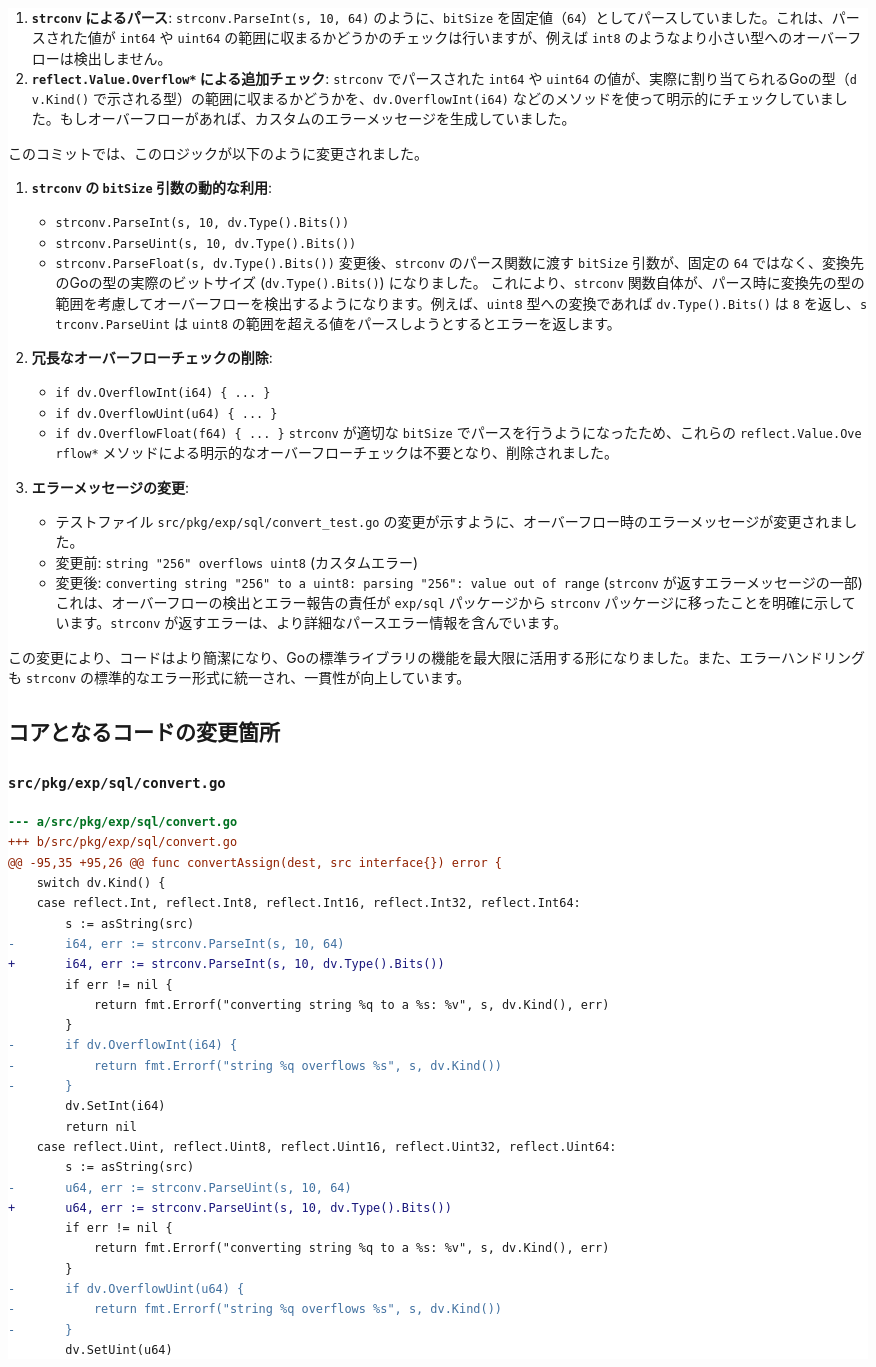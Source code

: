 1.  **`strconv` によるパース**: `strconv.ParseInt(s, 10, 64)` のように、`bitSize` を固定値（`64`）としてパースしていました。これは、パースされた値が `int64` や `uint64` の範囲に収まるかどうかのチェックは行いますが、例えば `int8` のようなより小さい型へのオーバーフローは検出しません。
2.  **`reflect.Value.Overflow*` による追加チェック**: `strconv` でパースされた `int64` や `uint64` の値が、実際に割り当てられるGoの型（`dv.Kind()` で示される型）の範囲に収まるかどうかを、`dv.OverflowInt(i64)` などのメソッドを使って明示的にチェックしていました。もしオーバーフローがあれば、カスタムのエラーメッセージを生成していました。

このコミットでは、このロジックが以下のように変更されました。

1.  **`strconv` の `bitSize` 引数の動的な利用**:
    *   `strconv.ParseInt(s, 10, dv.Type().Bits())`
    *   `strconv.ParseUint(s, 10, dv.Type().Bits())`
    *   `strconv.ParseFloat(s, dv.Type().Bits())`
    変更後、`strconv` のパース関数に渡す `bitSize` 引数が、固定の `64` ではなく、変換先のGoの型の実際のビットサイズ (`dv.Type().Bits()`) になりました。
    これにより、`strconv` 関数自体が、パース時に変換先の型の範囲を考慮してオーバーフローを検出するようになります。例えば、`uint8` 型への変換であれば `dv.Type().Bits()` は `8` を返し、`strconv.ParseUint` は `uint8` の範囲を超える値をパースしようとするとエラーを返します。

2.  **冗長なオーバーフローチェックの削除**:
    *   `if dv.OverflowInt(i64) { ... }`
    *   `if dv.OverflowUint(u64) { ... }`
    *   `if dv.OverflowFloat(f64) { ... }`
    `strconv` が適切な `bitSize` でパースを行うようになったため、これらの `reflect.Value.Overflow*` メソッドによる明示的なオーバーフローチェックは不要となり、削除されました。

3.  **エラーメッセージの変更**:
    *   テストファイル `src/pkg/exp/sql/convert_test.go` の変更が示すように、オーバーフロー時のエラーメッセージが変更されました。
    *   変更前: `string "256" overflows uint8` (カスタムエラー)
    *   変更後: `converting string "256" to a uint8: parsing "256": value out of range` (`strconv` が返すエラーメッセージの一部)
    これは、オーバーフローの検出とエラー報告の責任が `exp/sql` パッケージから `strconv` パッケージに移ったことを明確に示しています。`strconv` が返すエラーは、より詳細なパースエラー情報を含んでいます。

この変更により、コードはより簡潔になり、Goの標準ライブラリの機能を最大限に活用する形になりました。また、エラーハンドリングも `strconv` の標準的なエラー形式に統一され、一貫性が向上しています。

## コアとなるコードの変更箇所

### `src/pkg/exp/sql/convert.go`

```diff
--- a/src/pkg/exp/sql/convert.go
+++ b/src/pkg/exp/sql/convert.go
@@ -95,35 +95,26 @@ func convertAssign(dest, src interface{}) error {
 	switch dv.Kind() {
 	case reflect.Int, reflect.Int8, reflect.Int16, reflect.Int32, reflect.Int64:
 		s := asString(src)
-		i64, err := strconv.ParseInt(s, 10, 64)
+		i64, err := strconv.ParseInt(s, 10, dv.Type().Bits())
 		if err != nil {
 			return fmt.Errorf("converting string %q to a %s: %v", s, dv.Kind(), err)
 		}
-		if dv.OverflowInt(i64) {
-			return fmt.Errorf("string %q overflows %s", s, dv.Kind())
-		}
 		dv.SetInt(i64)
 		return nil
 	case reflect.Uint, reflect.Uint8, reflect.Uint16, reflect.Uint32, reflect.Uint64:
 		s := asString(src)
-		u64, err := strconv.ParseUint(s, 10, 64)
+		u64, err := strconv.ParseUint(s, 10, dv.Type().Bits())
 		if err != nil {
 			return fmt.Errorf("converting string %q to a %s: %v", s, dv.Kind(), err)
 		}
-		if dv.OverflowUint(u64) {
-			return fmt.Errorf("string %q overflows %s", s, dv.Kind())
-		}
 		dv.SetUint(u64)
```